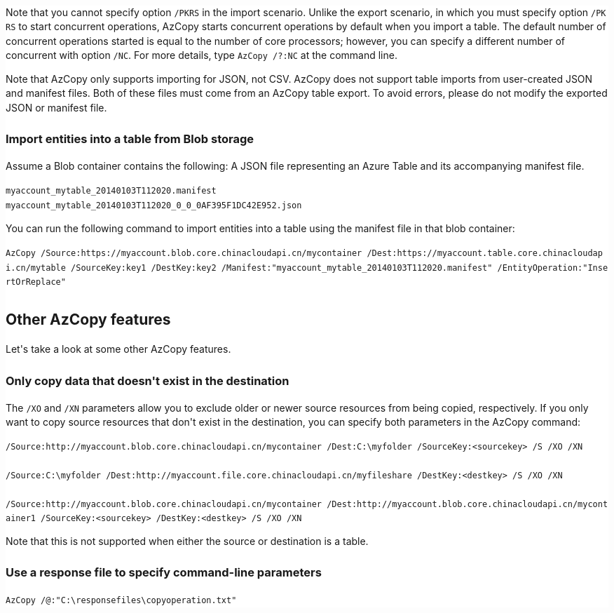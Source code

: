 Note that you cannot specify option `/PKRS` in the import scenario. Unlike the export scenario, in which you must specify option `/PKRS` to start concurrent operations, AzCopy starts concurrent operations by default when you import a table. The default number of concurrent operations started is equal to the number of core processors; however, you can specify a different number of concurrent with option `/NC`. For more details, type `AzCopy /?:NC` at the command line.

Note that AzCopy only supports importing for JSON, not CSV. AzCopy does not support table imports from user-created JSON and manifest files. Both of these files must come from an AzCopy table export. To avoid errors, please do not modify the exported JSON or manifest file.

### Import entities into a table from Blob storage

Assume a Blob container contains the following: A JSON file representing an Azure Table and its accompanying manifest file.

    myaccount_mytable_20140103T112020.manifest
    myaccount_mytable_20140103T112020_0_0_0AF395F1DC42E952.json

You can run the following command to import entities into a table using the manifest file in that blob container:

```azcopy
AzCopy /Source:https://myaccount.blob.core.chinacloudapi.cn/mycontainer /Dest:https://myaccount.table.core.chinacloudapi.cn/mytable /SourceKey:key1 /DestKey:key2 /Manifest:"myaccount_mytable_20140103T112020.manifest" /EntityOperation:"InsertOrReplace"
```

## Other AzCopy features

Let's take a look at some other AzCopy features.

### Only copy data that doesn't exist in the destination

The `/XO` and `/XN` parameters allow you to exclude older or newer source resources from being copied, respectively. If you only want to copy source resources that don't exist in the destination, you can specify both parameters in the AzCopy command:

```
/Source:http://myaccount.blob.core.chinacloudapi.cn/mycontainer /Dest:C:\myfolder /SourceKey:<sourcekey> /S /XO /XN

/Source:C:\myfolder /Dest:http://myaccount.file.core.chinacloudapi.cn/myfileshare /DestKey:<destkey> /S /XO /XN

/Source:http://myaccount.blob.core.chinacloudapi.cn/mycontainer /Dest:http://myaccount.blob.core.chinacloudapi.cn/mycontainer1 /SourceKey:<sourcekey> /DestKey:<destkey> /S /XO /XN
```

Note that this is not supported when either the source or destination is a table.

### Use a response file to specify command-line parameters

```azcopy
AzCopy /@:"C:\responsefiles\copyoperation.txt"
```
